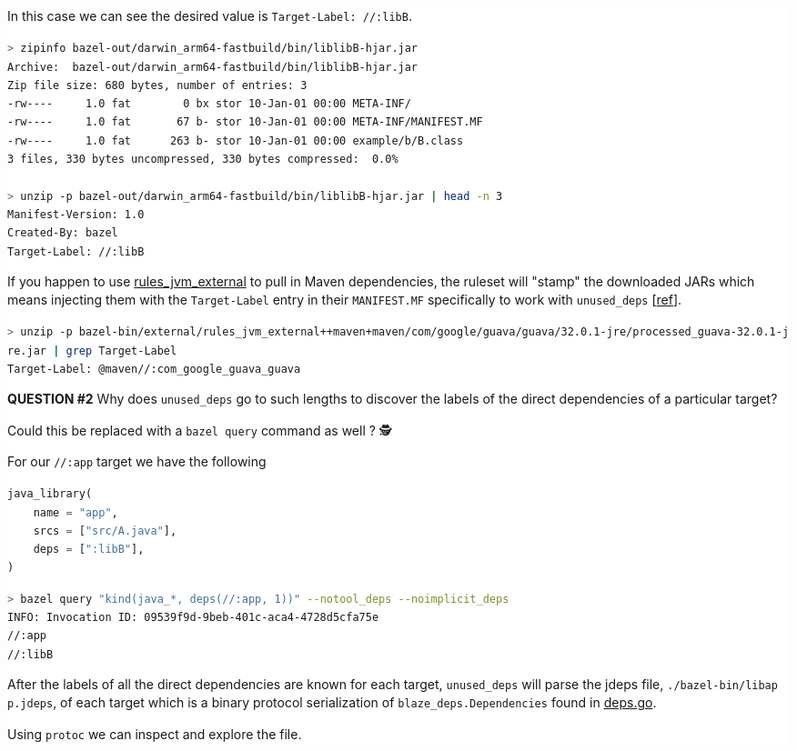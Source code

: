 In this case we can see the desired value is `Target-Label: //:libB`.

```bash
> zipinfo bazel-out/darwin_arm64-fastbuild/bin/liblibB-hjar.jar
Archive:  bazel-out/darwin_arm64-fastbuild/bin/liblibB-hjar.jar
Zip file size: 680 bytes, number of entries: 3
-rw----     1.0 fat        0 bx stor 10-Jan-01 00:00 META-INF/
-rw----     1.0 fat       67 b- stor 10-Jan-01 00:00 META-INF/MANIFEST.MF
-rw----     1.0 fat      263 b- stor 10-Jan-01 00:00 example/b/B.class
3 files, 330 bytes uncompressed, 330 bytes compressed:  0.0%

> unzip -p bazel-out/darwin_arm64-fastbuild/bin/liblibB-hjar.jar | head -n 3
Manifest-Version: 1.0
Created-By: bazel
Target-Label: //:libB
```

If you happen to use [rules_jvm_external](https://github.com/bazel-contrib/rules_jvm_external) to pull in Maven dependencies, the ruleset will "stamp" the downloaded JARs which means injecting them with the `Target-Label` entry in their `MANIFEST.MF` specifically to work with `unused_deps` [[ref](https://github.com/bazel-contrib/rules_jvm_external/blob/1c5cfbf96de595a3e23cf440fb40380cc28c1aea/private/rules/jvm_import.bzl#L35)].

```bash
> unzip -p bazel-bin/external/rules_jvm_external++maven+maven/com/google/guava/guava/32.0.1-jre/processed_guava-32.0.1-jre.jar | grep Target-Label
Target-Label: @maven//:com_google_guava_guava
```

**QUESTION #2** Why does `unused_deps` go to such lengths to discover the labels of the direct dependencies of a particular target?

Could this be replaced with a `bazel query` command as well ? 🕵️

For our `//:app` target we have the following
```python
java_library(
    name = "app",
    srcs = ["src/A.java"],
    deps = [":libB"], 
)
```

```bash
> bazel query "kind(java_*, deps(//:app, 1))" --notool_deps --noimplicit_deps
INFO: Invocation ID: 09539f9d-9beb-401c-aca4-4728d5cfa75e
//:app
//:libB
```

After the labels of all the direct dependencies are known for each target, `unused_deps` will parse the jdeps file, `./bazel-bin/libapp.jdeps`,  of each target which is a binary protocol serialization of `blaze_deps.Dependencies` found in [deps.go](https://github.com/bazelbuild/buildtools/blob/4006b543a694f6cf77c2d8cc188c5f53f3bac1d9/deps_proto/deps.proto).

Using `protoc` we can inspect and explore the file.
